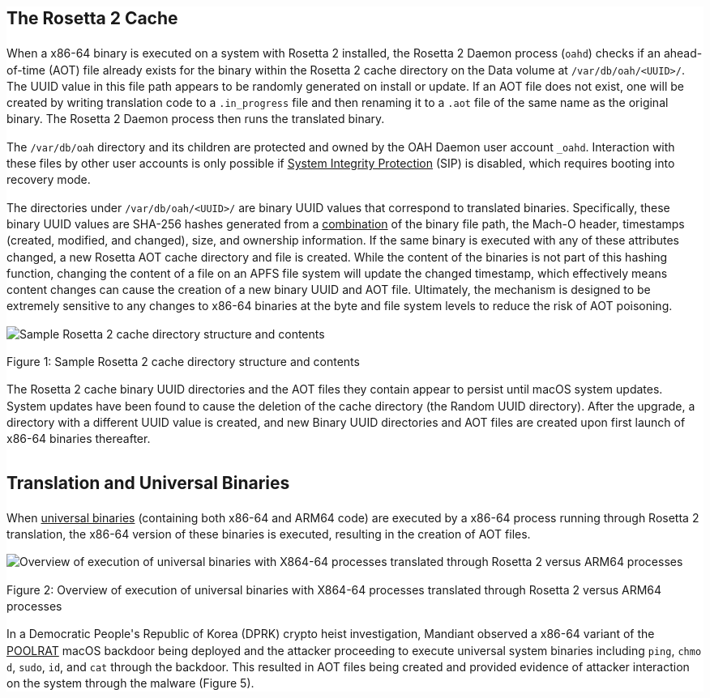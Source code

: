 The Rosetta 2 Cache
-------------------

When a x86-64 binary is executed on a system with Rosetta 2 installed, the Rosetta 2 Daemon process (`oahd`) checks if an ahead-of-time (AOT) file already exists for the binary within the Rosetta 2 cache directory on the Data volume at `/var/db/oah/<UUID>/`. The UUID value in this file path appears to be randomly generated on install or update. If an AOT file does not exist, one will be created by writing translation code to a `.in_progress` file and then renaming it to a `.aot` file of the same name as the original binary. The Rosetta 2 Daemon process then runs the translated binary.

The `/var/db/oah` directory and its children are protected and owned by the OAH Daemon user account `_oahd`. Interaction with these files by other user accounts is only possible if [System Integrity Protection](https://support.apple.com/en-us/102149) (SIP) is disabled, which requires booting into recovery mode.

The directories under `/var/db/oah/<UUID>/` are binary UUID values that correspond to translated binaries. Specifically, these binary UUID values are SHA-256 hashes generated from a [combination](https://github.com/FFRI/AotPoisoning) of the binary file path, the Mach-O header, timestamps (created, modified, and changed), size, and ownership information. If the same binary is executed with any of these attributes changed, a new Rosetta AOT cache directory and file is created. While the content of the binaries is not part of this hashing function, changing the content of a file on an APFS file system will update the changed timestamp, which effectively means content changes can cause the creation of a new binary UUID and AOT file. Ultimately, the mechanism is designed to be extremely sensitive to any changes to x86-64 binaries at the byte and file system levels to reduce the risk of AOT poisoning.

![Sample Rosetta 2 cache directory structure and contents](https://storage.googleapis.com/gweb-cloudblog-publish/images/rosetta2-fig1.max-1000x1000.png)

Figure 1: Sample Rosetta 2 cache directory structure and contents

The Rosetta 2 cache binary UUID directories and the AOT files they contain appear to persist until macOS system updates. System updates have been found to cause the deletion of the cache directory (the Random UUID directory). After the upgrade, a directory with a different UUID value is created, and new Binary UUID directories and AOT files are created upon first launch of x86-64 binaries thereafter.

Translation and Universal Binaries
----------------------------------

When [universal binaries](https://developer.apple.com/documentation/apple-silicon/building-a-universal-macos-binary) (containing both x86-64 and ARM64 code) are executed by a x86-64 process running through Rosetta 2 translation, the x86-64 version of these binaries is executed, resulting in the creation of AOT files.

![Overview of execution of universal binaries with X864-64 processes translated through Rosetta 2 versus ARM64 processes](https://storage.googleapis.com/gweb-cloudblog-publish/images/rosetta2-fig2.max-1000x1000.png)

Figure 2: Overview of execution of universal binaries with X864-64 processes translated through Rosetta 2 versus ARM64 processes

In a Democratic People's Republic of Korea (DPRK) crypto heist investigation, Mandiant observed a x86-64 variant of the [POOLRAT](https://cloud.google.com/blog/topics/threat-intelligence/3cx-software-supply-chain-compromise) macOS backdoor being deployed and the attacker proceeding to execute universal system binaries including `ping`, `chmod`, `sudo`, `id`, and `cat` through the backdoor. This resulted in AOT files being created and provided evidence of attacker interaction on the system through the malware (Figure 5).
